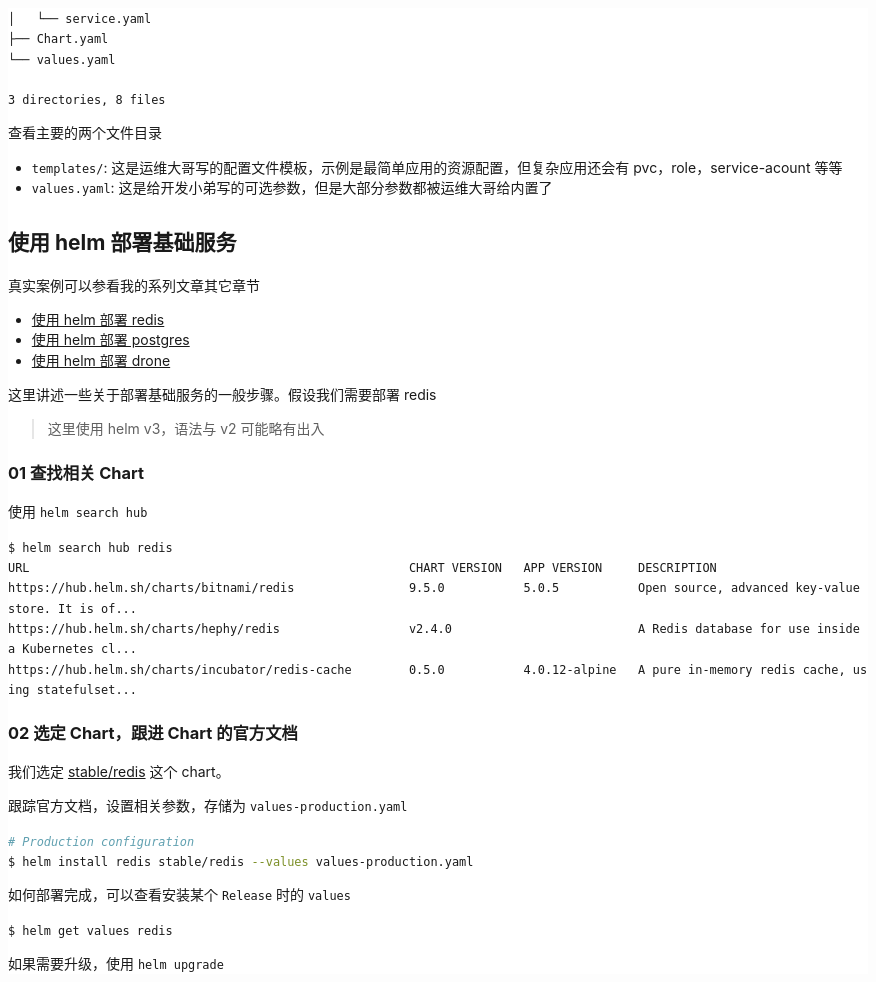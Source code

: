``` bash
│   └── service.yaml
├── Chart.yaml
└── values.yaml

3 directories, 8 files
```

查看主要的两个文件目录

+ `templates/`: 这是运维大哥写的配置文件模板，示例是最简单应用的资源配置，但复杂应用还会有 pvc，role，service-acount 等等
+ `values.yaml`: 这是给开发小弟写的可选参数，但是大部分参数都被运维大哥给内置了

## 使用 helm 部署基础服务

真实案例可以参看我的系列文章其它章节

+ [使用 helm 部署 redis](https://shanyue.tech/k8s/deploy-redis)
+ [使用 helm 部署 postgres](https://shanyue.tech/k8s/deploy-postgres)
+ [使用 helm 部署 drone](https://shanyue.tech/k8s/deploy-drone)

这里讲述一些关于部署基础服务的一般步骤。假设我们需要部署 redis

> 这里使用 helm v3，语法与 v2 可能略有出入

### 01 查找相关 Chart

使用 `helm search hub`

``` bash
$ helm search hub redis
URL                                                     CHART VERSION   APP VERSION     DESCRIPTION
https://hub.helm.sh/charts/bitnami/redis                9.5.0           5.0.5           Open source, advanced key-value store. It is of...
https://hub.helm.sh/charts/hephy/redis                  v2.4.0                          A Redis database for use inside a Kubernetes cl...
https://hub.helm.sh/charts/incubator/redis-cache        0.5.0           4.0.12-alpine   A pure in-memory redis cache, using statefulset...
```

### 02 选定 Chart，跟进 Chart 的官方文档

我们选定 [stable/redis](https://hub.helm.sh/charts/bitnami/redis) 这个 chart。

跟踪官方文档，设置相关参数，存储为 `values-production.yaml`

``` bash
# Production configuration
$ helm install redis stable/redis --values values-production.yaml
```

如何部署完成，可以查看安装某个 `Release` 时的 `values`

``` bash
$ helm get values redis
```

如果需要升级，使用 `helm upgrade`
